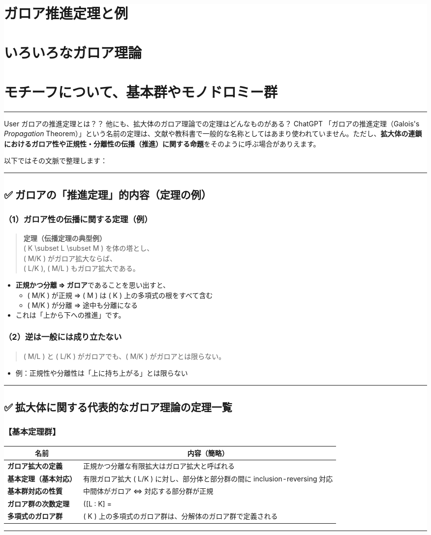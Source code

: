 # ガロア推進定理と例
# いろいろなガロア理論
# モチーフについて、基本群やモノドロミー群

---

User
ガロアの推進定理とは？？
他にも、拡大体のガロア理論での定理はどんなものがある？
ChatGPT
「ガロアの推進定理（Galois's *Propagation* Theorem）」という名前の定理は、文献や教科書で一般的な名称としてはあまり使われていません。ただし、**拡大体の連鎖におけるガロア性や正規性・分離性の伝播（推進）に関する命題**をそのように呼ぶ場合がありえます。

以下ではその文脈で整理します：

---

## ✅ ガロアの「推進定理」的内容（定理の例）

### （1）ガロア性の伝播に関する定理（例）

> **定理（伝播定理の典型例）**  
> \( K \subset L \subset M \) を体の塔とし、  
> \( M/K \) がガロア拡大ならば、  
> \( L/K \), \( M/L \) もガロア拡大である。

- **正規かつ分離 ⇒ ガロア**であることを思い出すと、
  - \( M/K \) が正規 ⇒ \( M \) は \( K \) 上の多項式の根をすべて含む
  - \( M/K \) が分離 ⇒ 途中も分離になる
- これは「上から下への推進」です。

### （2）逆は一般には成り立たない

> \( M/L \) と \( L/K \) がガロアでも、\( M/K \) がガロアとは限らない。

- 例：正規性や分離性は「上に持ち上がる」とは限らない

---

## ✅ 拡大体に関する代表的なガロア理論の定理一覧

### 【基本定理群】

| 名前 | 内容（簡略） |
|------|----------------|
| **ガロア拡大の定義** | 正規かつ分離な有限拡大はガロア拡大と呼ばれる |
| **基本定理（基本対応）** | 有限ガロア拡大 \( L/K \) に対し、部分体と部分群の間に inclusion-reversing 対応 |
| **基本群対応の性質** | 中間体がガロア ⇔ 対応する部分群が正規 |
| **ガロア群の次数定理** | \([L : K] = |\mathrm{Gal}(L/K)|\) である（ガロア拡大） |
| **多項式のガロア群** | \( K \) 上の多項式のガロア群は、分解体のガロア群で定義される |

---